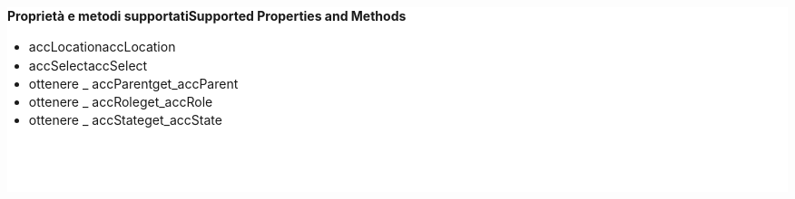 <span data-ttu-id="cd6f6-540">**Proprietà e metodi supportati**</span><span class="sxs-lookup"><span data-stu-id="cd6f6-540">**Supported Properties and Methods**</span></span>

-   <span data-ttu-id="cd6f6-541">accLocation</span><span class="sxs-lookup"><span data-stu-id="cd6f6-541">accLocation</span></span>
-   <span data-ttu-id="cd6f6-542">accSelect</span><span class="sxs-lookup"><span data-stu-id="cd6f6-542">accSelect</span></span>
-   <span data-ttu-id="cd6f6-543">ottenere \_ accParent</span><span class="sxs-lookup"><span data-stu-id="cd6f6-543">get\_accParent</span></span>
-   <span data-ttu-id="cd6f6-544">ottenere \_ accRole</span><span class="sxs-lookup"><span data-stu-id="cd6f6-544">get\_accRole</span></span>
-   <span data-ttu-id="cd6f6-545">ottenere \_ accState</span><span class="sxs-lookup"><span data-stu-id="cd6f6-545">get\_accState</span></span>

 

 